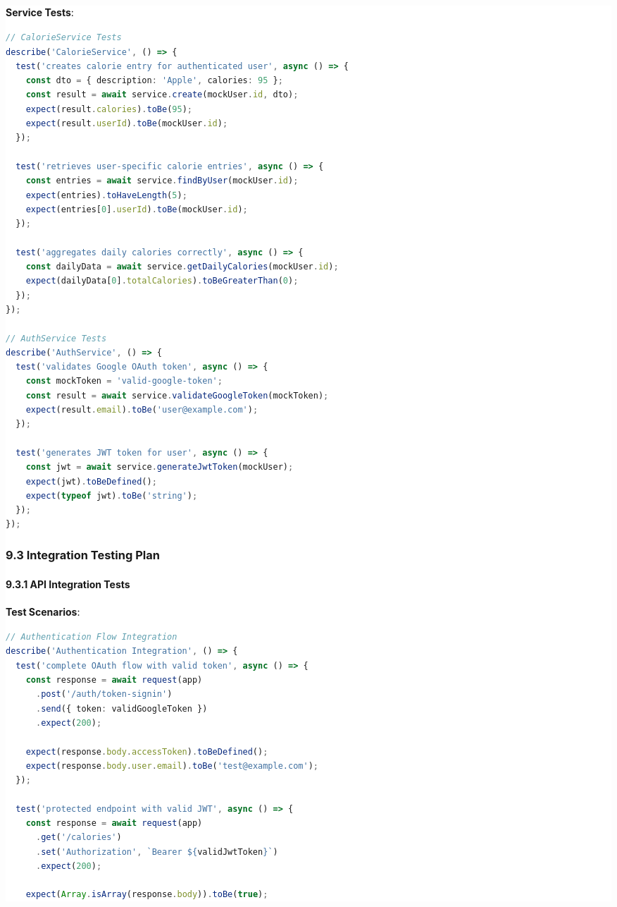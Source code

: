**Service Tests**:
```typescript
// CalorieService Tests
describe('CalorieService', () => {
  test('creates calorie entry for authenticated user', async () => {
    const dto = { description: 'Apple', calories: 95 };
    const result = await service.create(mockUser.id, dto);
    expect(result.calories).toBe(95);
    expect(result.userId).toBe(mockUser.id);
  });

  test('retrieves user-specific calorie entries', async () => {
    const entries = await service.findByUser(mockUser.id);
    expect(entries).toHaveLength(5);
    expect(entries[0].userId).toBe(mockUser.id);
  });

  test('aggregates daily calories correctly', async () => {
    const dailyData = await service.getDailyCalories(mockUser.id);
    expect(dailyData[0].totalCalories).toBeGreaterThan(0);
  });
});

// AuthService Tests
describe('AuthService', () => {
  test('validates Google OAuth token', async () => {
    const mockToken = 'valid-google-token';
    const result = await service.validateGoogleToken(mockToken);
    expect(result.email).toBe('user@example.com');
  });

  test('generates JWT token for user', async () => {
    const jwt = await service.generateJwtToken(mockUser);
    expect(jwt).toBeDefined();
    expect(typeof jwt).toBe('string');
  });
});
```

### 9.3 Integration Testing Plan

#### 9.3.1 API Integration Tests
**Test Scenarios**:

```typescript
// Authentication Flow Integration
describe('Authentication Integration', () => {
  test('complete OAuth flow with valid token', async () => {
    const response = await request(app)
      .post('/auth/token-signin')
      .send({ token: validGoogleToken })
      .expect(200);
    
    expect(response.body.accessToken).toBeDefined();
    expect(response.body.user.email).toBe('test@example.com');
  });

  test('protected endpoint with valid JWT', async () => {
    const response = await request(app)
      .get('/calories')
      .set('Authorization', `Bearer ${validJwtToken}`)
      .expect(200);
    
    expect(Array.isArray(response.body)).toBe(true);
```